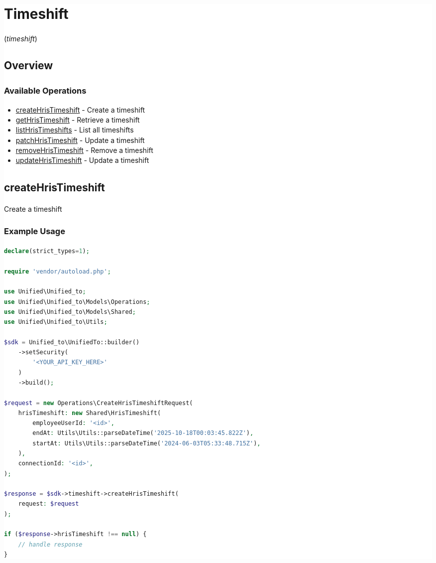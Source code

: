 # Timeshift
(*timeshift*)

## Overview

### Available Operations

* [createHrisTimeshift](#createhristimeshift) - Create a timeshift
* [getHrisTimeshift](#gethristimeshift) - Retrieve a timeshift
* [listHrisTimeshifts](#listhristimeshifts) - List all timeshifts
* [patchHrisTimeshift](#patchhristimeshift) - Update a timeshift
* [removeHrisTimeshift](#removehristimeshift) - Remove a timeshift
* [updateHrisTimeshift](#updatehristimeshift) - Update a timeshift

## createHrisTimeshift

Create a timeshift

### Example Usage


```php
declare(strict_types=1);

require 'vendor/autoload.php';

use Unified\Unified_to;
use Unified\Unified_to\Models\Operations;
use Unified\Unified_to\Models\Shared;
use Unified\Unified_to\Utils;

$sdk = Unified_to\UnifiedTo::builder()
    ->setSecurity(
        '<YOUR_API_KEY_HERE>'
    )
    ->build();

$request = new Operations\CreateHrisTimeshiftRequest(
    hrisTimeshift: new Shared\HrisTimeshift(
        employeeUserId: '<id>',
        endAt: Utils\Utils::parseDateTime('2025-10-18T00:03:45.822Z'),
        startAt: Utils\Utils::parseDateTime('2024-06-03T05:33:48.715Z'),
    ),
    connectionId: '<id>',
);

$response = $sdk->timeshift->createHrisTimeshift(
    request: $request
);

if ($response->hrisTimeshift !== null) {
    // handle response
}
```
